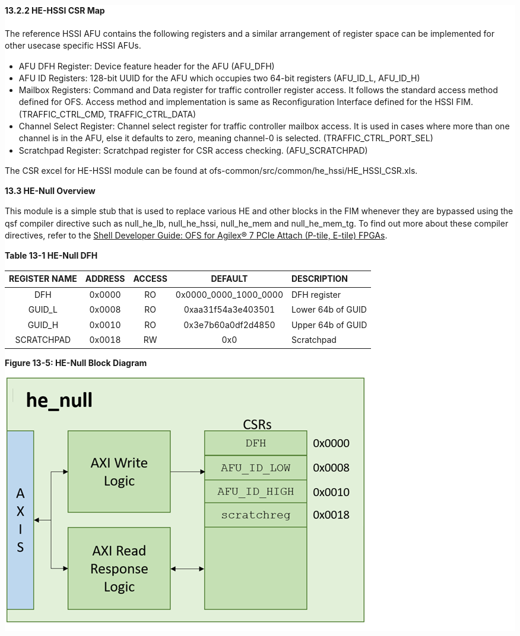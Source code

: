 #### **13.2.2 HE-HSSI CSR Map**


The reference HSSI AFU contains the following registers and a similar arrangement of register space can be implemented for other usecase specific HSSI AFUs.
* AFU DFH Register: Device feature header for the AFU (AFU_DFH)
* AFU ID Registers: 128-bit UUID for the AFU which occupies two 64-bit registers (AFU_ID_L, AFU_ID_H)
* Mailbox Registers: Command and Data register for traffic controller register access. It follows the standard access method defined for OFS. Access method and implementation is same as Reconfiguration Interface defined for the HSSI FIM. (TRAFFIC_CTRL_CMD, TRAFFIC_CTRL_DATA)
* Channel Select Register: Channel select register for traffic controller mailbox access. It is used in cases where more than one channel is in the AFU, else it defaults to zero, meaning channel-0 is selected. (TRAFFIC_CTRL_PORT_SEL)
* Scratchpad Register: Scratchpad register for CSR access checking. (AFU_SCRATCHPAD) 

The CSR excel for HE-HSSI module can be found at ofs-common/src/common/he_hssi/HE_HSSI_CSR.xls.

**13.3 HE-Null Overview**

This module is a simple stub that is used to replace various HE and other blocks in the FIM whenever they are bypassed using the qsf compiler directive such as null_he_lb, null_he_hssi, null_he_mem and null_he_mem_tg.  To find out more about these compiler directives, refer to the [Shell Developer Guide: OFS for Agilex® 7 PCIe Attach (P-tile, E-tile) FPGAs](https://ofs.github.io/ofs-2024.2-1/hw/n6001/dev_guides/fim_dev/ug_dev_fim_ofs_n6001/).

**Table 13-1  HE-Null DFH**

|REGISTER NAME |	ADDRESS	|ACCESS	|DEFAULT	|DESCRIPTION|
|:-----------:|:---------:|:--------:|:---------:|:---------|
|DFH|	0x0000|	RO|	0x0000_0000_1000_0000|	DFH register|
|GUID_L|	0x0008|	RO|	0xaa31f54a3e403501|	Lower 64b of GUID|
|GUID_H|	0x0010|	RO|	0x3e7b60a0df2d4850|	Upper 64b of GUID|
|SCRATCHPAD|	0x0018|	RW|	0x0|	Scratchpad||

**Figure 13-5: HE-Null Block Diagram**

![](images/he-null-diagram.png)
